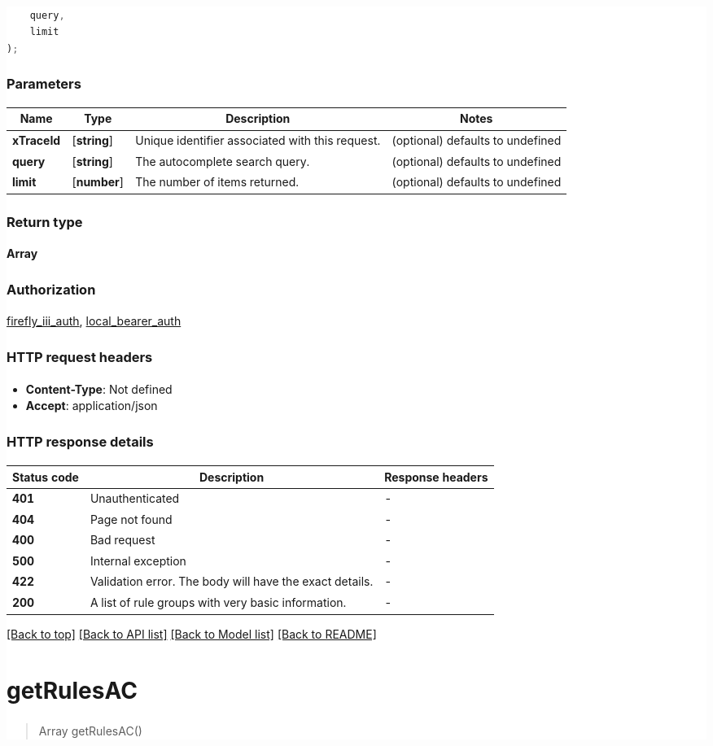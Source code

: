 ```typescript
    query,
    limit
);
```

### Parameters

|Name | Type | Description  | Notes|
|------------- | ------------- | ------------- | -------------|
| **xTraceId** | [**string**] | Unique identifier associated with this request. | (optional) defaults to undefined|
| **query** | [**string**] | The autocomplete search query. | (optional) defaults to undefined|
| **limit** | [**number**] | The number of items returned. | (optional) defaults to undefined|


### Return type

**Array<AutocompleteRuleGroup>**

### Authorization

[firefly_iii_auth](../README.md#firefly_iii_auth), [local_bearer_auth](../README.md#local_bearer_auth)

### HTTP request headers

 - **Content-Type**: Not defined
 - **Accept**: application/json


### HTTP response details
| Status code | Description | Response headers |
|-------------|-------------|------------------|
|**401** | Unauthenticated |  -  |
|**404** | Page not found |  -  |
|**400** | Bad request |  -  |
|**500** | Internal exception |  -  |
|**422** | Validation error. The body will have the exact details. |  -  |
|**200** | A list of rule groups with very basic information. |  -  |

[[Back to top]](#) [[Back to API list]](../README.md#documentation-for-api-endpoints) [[Back to Model list]](../README.md#documentation-for-models) [[Back to README]](../README.md)

# **getRulesAC**
> Array<AutocompleteRule> getRulesAC()

